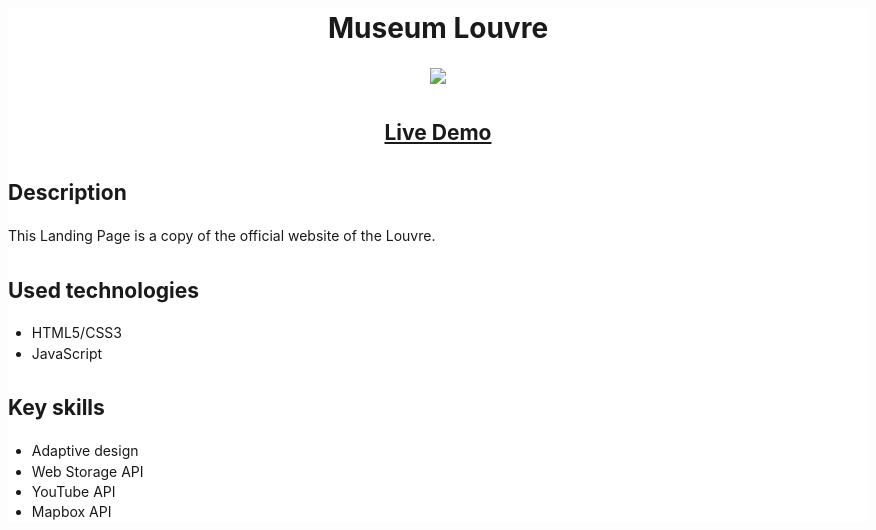 <h1 align="center">Museum Louvre</h1>
<div align="center">
    <img src="https://user-images.githubusercontent.com/90089564/159194700-4e65dcac-6ada-4ac0-9d8b-26e1c2fa8480.jpg" width="100%">
</div>
<h2 align="center"><a href="https://dariija.github.io/Museum-Louvre/">Live Demo</a></h2>

## Description
This Landing Page is a copy of the official website of the Louvre.

## Used technologies
- HTML5/CSS3
- JavaScript

## Key skills 
- Adaptive design
- Web Storage API
- YouTube API
- Mapbox API
